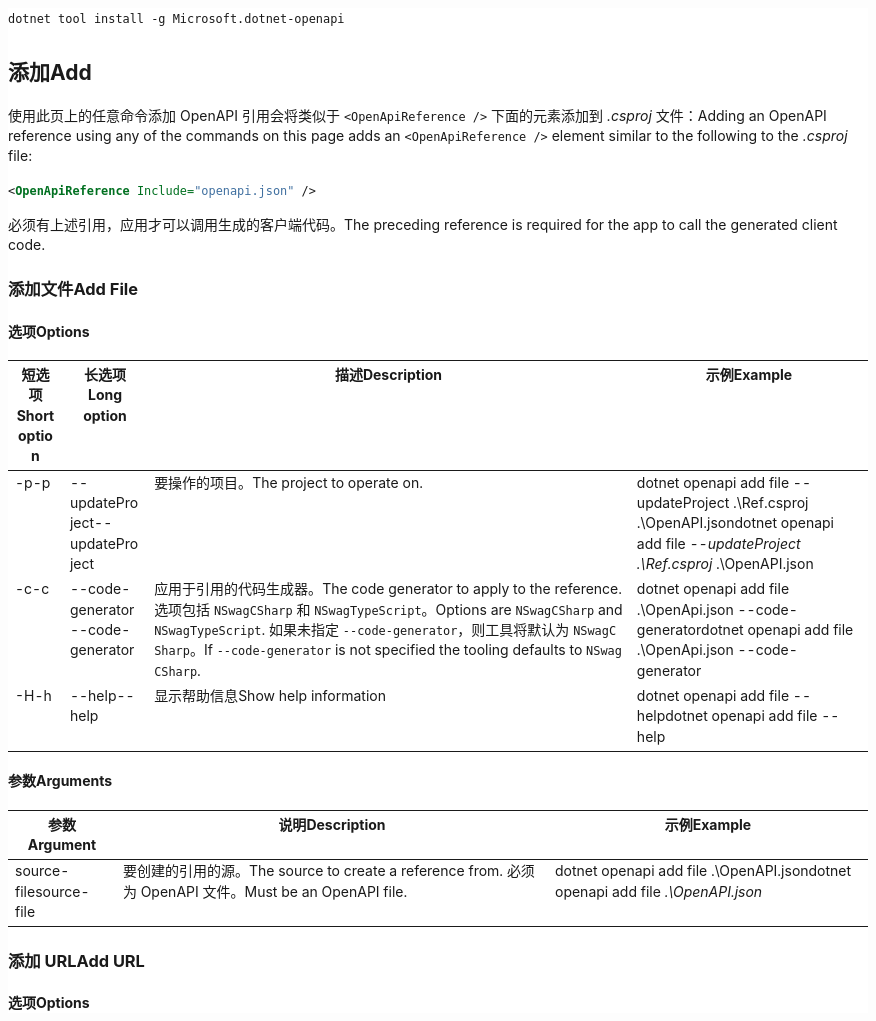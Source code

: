```dotnetcli
dotnet tool install -g Microsoft.dotnet-openapi
```

## <a name="add"></a><span data-ttu-id="f034b-108">添加</span><span class="sxs-lookup"><span data-stu-id="f034b-108">Add</span></span>

<span data-ttu-id="f034b-109">使用此页上的任意命令添加 OpenAPI 引用会将类似于 `<OpenApiReference />` 下面的元素添加到 *.csproj* 文件：</span><span class="sxs-lookup"><span data-stu-id="f034b-109">Adding an OpenAPI reference using any of the commands on this page adds an `<OpenApiReference />` element similar to the following to the *.csproj* file:</span></span>

```xml
<OpenApiReference Include="openapi.json" />
```

<span data-ttu-id="f034b-110">必须有上述引用，应用才可以调用生成的客户端代码。</span><span class="sxs-lookup"><span data-stu-id="f034b-110">The preceding reference is required for the app to call the generated client code.</span></span>



### <a name="add-file"></a><span data-ttu-id="f034b-111">添加文件</span><span class="sxs-lookup"><span data-stu-id="f034b-111">Add File</span></span>

#### <a name="options"></a><span data-ttu-id="f034b-112">选项</span><span class="sxs-lookup"><span data-stu-id="f034b-112">Options</span></span>

| <span data-ttu-id="f034b-113">短选项</span><span class="sxs-lookup"><span data-stu-id="f034b-113">Short option</span></span>| <span data-ttu-id="f034b-114">长选项</span><span class="sxs-lookup"><span data-stu-id="f034b-114">Long option</span></span>| <span data-ttu-id="f034b-115">描述</span><span class="sxs-lookup"><span data-stu-id="f034b-115">Description</span></span> | <span data-ttu-id="f034b-116">示例</span><span class="sxs-lookup"><span data-stu-id="f034b-116">Example</span></span> |
|-------|------|-------|---------|
| <span data-ttu-id="f034b-117">-p</span><span class="sxs-lookup"><span data-stu-id="f034b-117">-p</span></span>|<span data-ttu-id="f034b-118">--updateProject</span><span class="sxs-lookup"><span data-stu-id="f034b-118">--updateProject</span></span> | <span data-ttu-id="f034b-119">要操作的项目。</span><span class="sxs-lookup"><span data-stu-id="f034b-119">The project to operate on.</span></span> |<span data-ttu-id="f034b-120">dotnet openapi add file --updateProject .\Ref.csproj .\OpenAPI.json</span><span class="sxs-lookup"><span data-stu-id="f034b-120">dotnet openapi add file *--updateProject .\Ref.csproj* .\OpenAPI.json</span></span> |
| <span data-ttu-id="f034b-121">-c</span><span class="sxs-lookup"><span data-stu-id="f034b-121">-c</span></span>|<span data-ttu-id="f034b-122">--code-generator</span><span class="sxs-lookup"><span data-stu-id="f034b-122">--code-generator</span></span>| <span data-ttu-id="f034b-123">应用于引用的代码生成器。</span><span class="sxs-lookup"><span data-stu-id="f034b-123">The code generator to apply to the reference.</span></span> <span data-ttu-id="f034b-124">选项包括 `NSwagCSharp` 和 `NSwagTypeScript`。</span><span class="sxs-lookup"><span data-stu-id="f034b-124">Options are `NSwagCSharp` and `NSwagTypeScript`.</span></span> <span data-ttu-id="f034b-125">如果未指定 `--code-generator`，则工具将默认为 `NSwagCSharp`。</span><span class="sxs-lookup"><span data-stu-id="f034b-125">If `--code-generator` is not specified the tooling defaults to `NSwagCSharp`.</span></span>|<span data-ttu-id="f034b-126">dotnet openapi add file .\OpenApi.json --code-generator</span><span class="sxs-lookup"><span data-stu-id="f034b-126">dotnet openapi add file .\OpenApi.json --code-generator</span></span>
| <span data-ttu-id="f034b-127">-H</span><span class="sxs-lookup"><span data-stu-id="f034b-127">-h</span></span>|<span data-ttu-id="f034b-128">--help</span><span class="sxs-lookup"><span data-stu-id="f034b-128">--help</span></span>|<span data-ttu-id="f034b-129">显示帮助信息</span><span class="sxs-lookup"><span data-stu-id="f034b-129">Show help information</span></span>|<span data-ttu-id="f034b-130">dotnet openapi add file --help</span><span class="sxs-lookup"><span data-stu-id="f034b-130">dotnet openapi add file --help</span></span>|

#### <a name="arguments"></a><span data-ttu-id="f034b-131">参数</span><span class="sxs-lookup"><span data-stu-id="f034b-131">Arguments</span></span>

|  <span data-ttu-id="f034b-132">参数</span><span class="sxs-lookup"><span data-stu-id="f034b-132">Argument</span></span>  | <span data-ttu-id="f034b-133">说明</span><span class="sxs-lookup"><span data-stu-id="f034b-133">Description</span></span> | <span data-ttu-id="f034b-134">示例</span><span class="sxs-lookup"><span data-stu-id="f034b-134">Example</span></span> |
|-------------|-------------|---------|
| <span data-ttu-id="f034b-135">source-file</span><span class="sxs-lookup"><span data-stu-id="f034b-135">source-file</span></span> | <span data-ttu-id="f034b-136">要创建的引用的源。</span><span class="sxs-lookup"><span data-stu-id="f034b-136">The source to create a reference from.</span></span> <span data-ttu-id="f034b-137">必须为 OpenAPI 文件。</span><span class="sxs-lookup"><span data-stu-id="f034b-137">Must be an OpenAPI file.</span></span> |<span data-ttu-id="f034b-138">dotnet openapi add file .\OpenAPI.json</span><span class="sxs-lookup"><span data-stu-id="f034b-138">dotnet openapi add file *.\OpenAPI.json*</span></span> |

### <a name="add-url"></a><span data-ttu-id="f034b-139">添加 URL</span><span class="sxs-lookup"><span data-stu-id="f034b-139">Add URL</span></span>

#### <a name="options"></a><span data-ttu-id="f034b-140">选项</span><span class="sxs-lookup"><span data-stu-id="f034b-140">Options</span></span>
